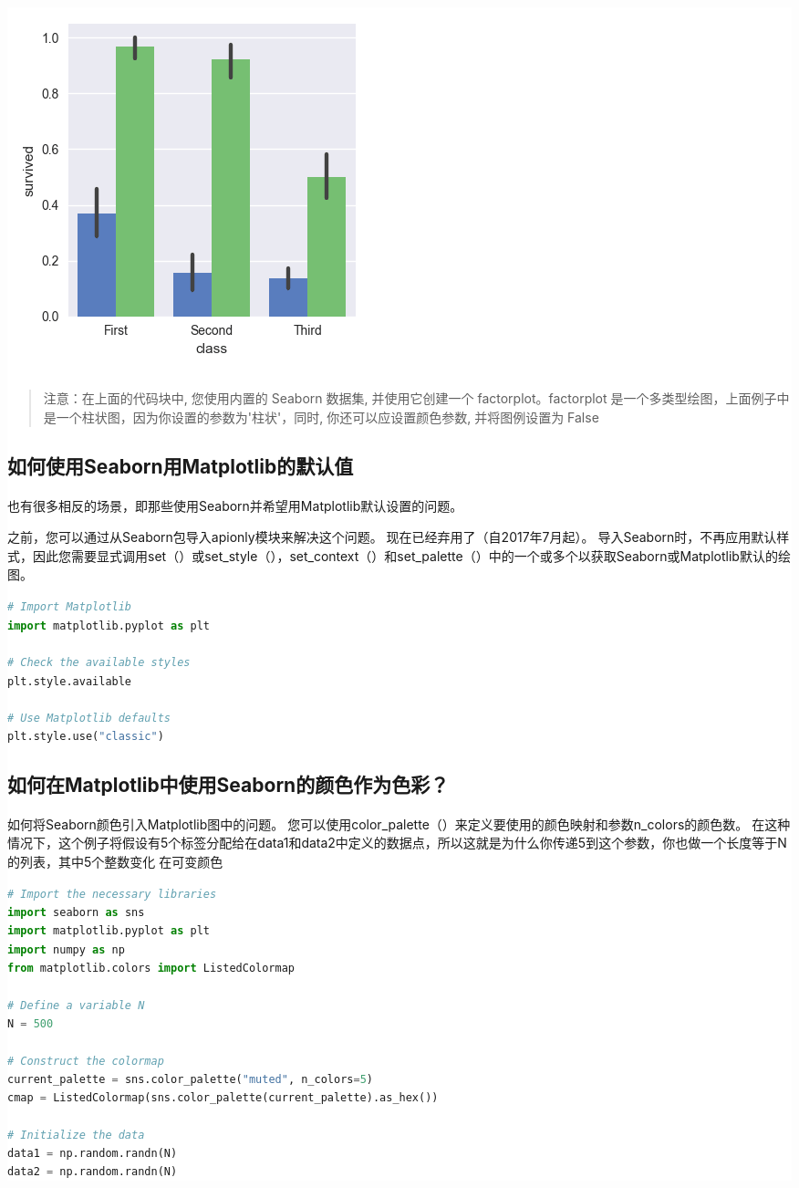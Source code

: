 ![](images/bba0fd1a.png)

> 注意：在上面的代码块中, 您使用内置的 Seaborn 数据集, 并使用它创建一个 factorplot。factorplot 是一个多类型绘图，上面例子中是一个柱状图，因为你设置的参数为'柱状'，同时, 你还可以应设置颜色参数, 并将图例设置为 False

## 如何使用Seaborn用Matplotlib的默认值

也有很多相反的场景，即那些使用Seaborn并希望用Matplotlib默认设置的问题。

之前，您可以通过从Seaborn包导入apionly模块来解决这个问题。 现在已经弃用了（自2017年7月起）。 导入Seaborn时，不再应用默认样式，因此您需要显式调用set（）或set_style（），set_context（）和set_palette（）中的一个或多个以获取Seaborn或Matplotlib默认的绘图。

``` python
# Import Matplotlib
import matplotlib.pyplot as plt

# Check the available styles
plt.style.available

# Use Matplotlib defaults
plt.style.use("classic")
```

## 如何在Matplotlib中使用Seaborn的颜色作为色彩？

如何将Seaborn颜色引入Matplotlib图中的问题。 您可以使用color_palette（）来定义要使用的颜色映射和参数n_colors的颜色数。 在这种情况下，这个例子将假设有5个标签分配给在data1和data2中定义的数据点，所以这就是为什么你传递5到这个参数，你也做一个长度等于N的列表，其中5个整数变化 在可变颜色

``` python
# Import the necessary libraries
import seaborn as sns
import matplotlib.pyplot as plt
import numpy as np
from matplotlib.colors import ListedColormap

# Define a variable N
N = 500

# Construct the colormap
current_palette = sns.color_palette("muted", n_colors=5)
cmap = ListedColormap(sns.color_palette(current_palette).as_hex())

# Initialize the data
data1 = np.random.randn(N)
data2 = np.random.randn(N)
```